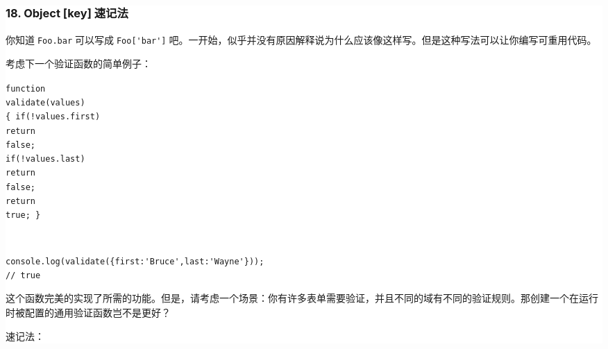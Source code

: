 <h3 id="articleHeader18">18. Object [key] 速记法</h3>
<p>你知道 <code>Foo.bar</code> 可以写成 <code>Foo['bar']</code> 吧。一开始，似乎并没有原因解释说为什么应该像这样写。但是这种写法可以让你编写可重用代码。</p>
<p>考虑下一个验证函数的简单例子：</p>
<div class="widget-codetool" style="display:none;">
      <div class="widget-codetool--inner">
      <span class="selectCode code-tool" data-toggle="tooltip" data-placement="top" title="" data-original-title="全选"></span>
      <span type="button" class="copyCode code-tool" data-toggle="tooltip" data-placement="top" data-clipboard-text="function validate(values) {
  if(!values.first)
    return false;
  if(!values.last)
    return false;
  return true;
}

console.log(validate({first:'Bruce',last:'Wayne'})); // true" title="" data-original-title="复制"></span>
      <span type="button" class="saveToNote code-tool" data-toggle="tooltip" data-placement="top" title="" data-original-title="放进笔记"></span>
      </div>
      </div><pre class="javascript hljs"><code class="javascript"><span class="hljs-function"><span class="hljs-keyword">function</span> <span class="hljs-title">validate</span>(<span class="hljs-params">values</span>) </span>{
  <span class="hljs-keyword">if</span>(!values.first)
    <span class="hljs-keyword">return</span> <span class="hljs-literal">false</span>;
  <span class="hljs-keyword">if</span>(!values.last)
    <span class="hljs-keyword">return</span> <span class="hljs-literal">false</span>;
  <span class="hljs-keyword">return</span> <span class="hljs-literal">true</span>;
}

<span class="hljs-built_in">console</span>.log(validate({<span class="hljs-attr">first</span>:<span class="hljs-string">'Bruce'</span>,<span class="hljs-attr">last</span>:<span class="hljs-string">'Wayne'</span>})); <span class="hljs-comment">// true</span></code></pre>
<p>这个函数完美的实现了所需的功能。但是，请考虑一个场景：你有许多表单需要验证，并且不同的域有不同的验证规则。那创建一个在运行时被配置的通用验证函数岂不是更好？</p>
<p>速记法：</p>
<div class="widget-codetool" style="display:none;">
      <div class="widget-codetool--inner">
      <span class="selectCode code-tool" data-toggle="tooltip" data-placement="top" title="" data-original-title="全选"></span>
      <span type="button" class="copyCode code-tool" data-toggle="tooltip" data-placement="top" data-clipboard-text="// object validation rules
const schema = {
  first: {
    required:true
  },
  last: {
    required:true
  }
}
